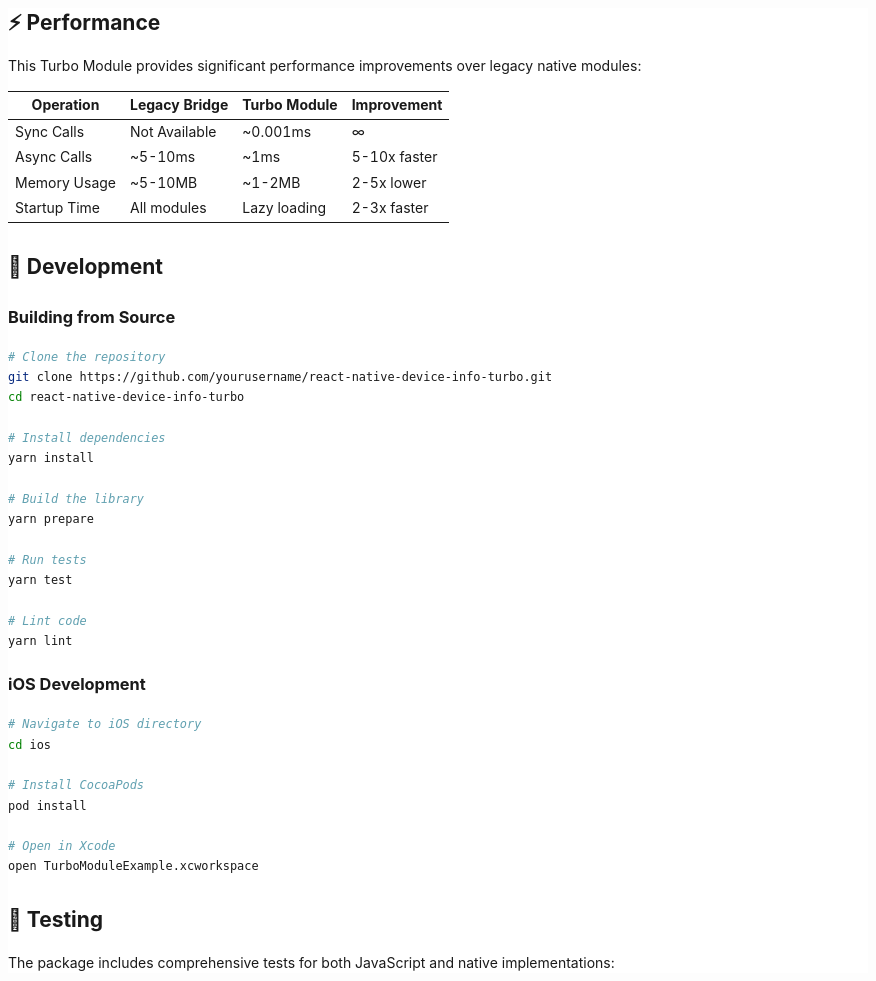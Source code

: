 ## ⚡ Performance

This Turbo Module provides significant performance improvements over legacy native modules:

| Operation | Legacy Bridge | Turbo Module | Improvement |
|-----------|---------------|--------------|-------------|
| Sync Calls | Not Available | ~0.001ms | ∞ |
| Async Calls | ~5-10ms | ~1ms | 5-10x faster |
| Memory Usage | ~5-10MB | ~1-2MB | 2-5x lower |
| Startup Time | All modules | Lazy loading | 2-3x faster |

## 🔧 Development

### Building from Source

```bash
# Clone the repository
git clone https://github.com/yourusername/react-native-device-info-turbo.git
cd react-native-device-info-turbo

# Install dependencies
yarn install

# Build the library
yarn prepare

# Run tests
yarn test

# Lint code
yarn lint
```

### iOS Development

```bash
# Navigate to iOS directory
cd ios

# Install CocoaPods
pod install

# Open in Xcode
open TurboModuleExample.xcworkspace
```

## 🧪 Testing

The package includes comprehensive tests for both JavaScript and native implementations:
